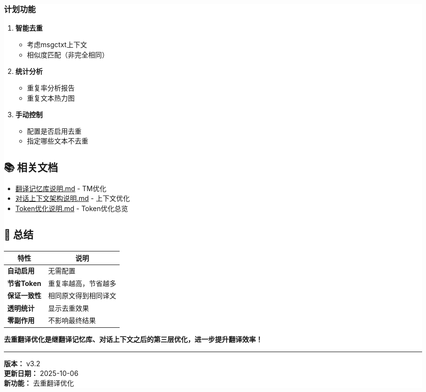 ### 计划功能

1. **智能去重**
   - 考虑msgctxt上下文
   - 相似度匹配（非完全相同）
   
2. **统计分析**
   - 重复率分析报告
   - 重复文本热力图
   
3. **手动控制**
   - 配置是否启用去重
   - 指定哪些文本不去重

## 📚 相关文档

- [翻译记忆库说明.md](翻译记忆库说明.md) - TM优化
- [对话上下文架构说明.md](对话上下文架构说明.md) - 上下文优化
- [Token优化说明.md](Token优化说明.md) - Token优化总览

## 🎯 总结

| 特性 | 说明 |
|------|------|
| **自动启用** | 无需配置 |
| **节省Token** | 重复率越高，节省越多 |
| **保证一致性** | 相同原文得到相同译文 |
| **透明统计** | 显示去重效果 |
| **零副作用** | 不影响最终结果 |

**去重翻译优化是继翻译记忆库、对话上下文之后的第三层优化，进一步提升翻译效率！**

---

**版本：** v3.2  
**更新日期：** 2025-10-06  
**新功能：** 去重翻译优化
